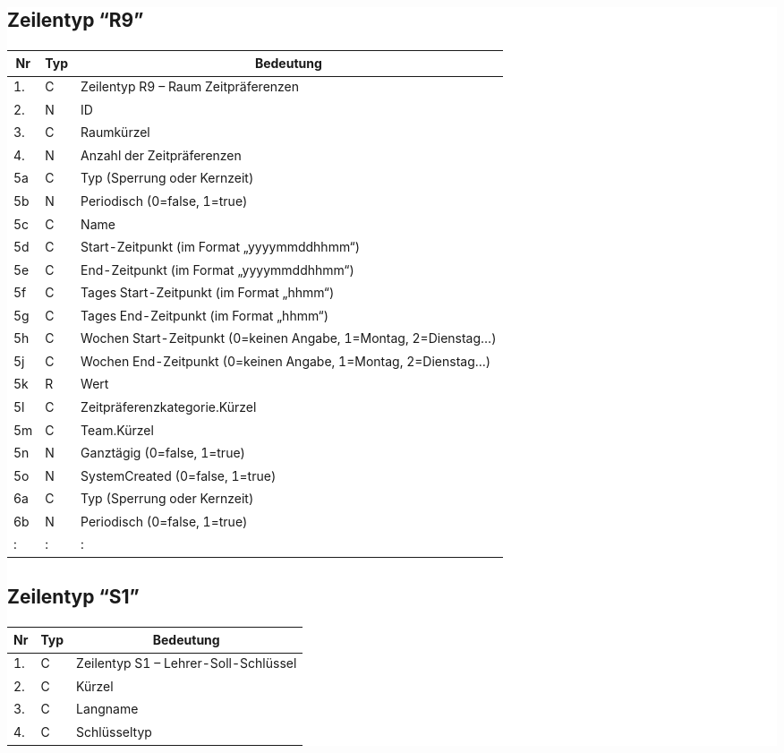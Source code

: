 ## Zeilentyp “R9”

| Nr  | Typ | Bedeutung                                                       |
| --- | --- | --------------------------------------------------------------- |
| 1.  | C   | Zeilentyp R9 – Raum Zeitpräferenzen                             |
| 2.  | N   | ID                                                              |
| 3.  | C   | Raumkürzel                                                      |
| 4.  | N   | Anzahl der Zeitpräferenzen                                      |
| 5a  | C   | Typ (Sperrung oder Kernzeit)                                    |
| 5b  | N   | Periodisch (0=false, 1=true)                                    |
| 5c  | C   | Name                                                            |
| 5d  | C   | Start-Zeitpunkt (im Format „yyyymmddhhmm“)                      |
| 5e  | C   | End-Zeitpunkt (im Format „yyyymmddhhmm“)                        |
| 5f  | C   | Tages Start-Zeitpunkt (im Format „hhmm“)                        |
| 5g  | C   | Tages End-Zeitpunkt (im Format „hhmm“)                          |
| 5h  | C   | Wochen Start-Zeitpunkt (0=keinen Angabe, 1=Montag, 2=Dienstag…) |
| 5j  | C   | Wochen End-Zeitpunkt (0=keinen Angabe, 1=Montag, 2=Dienstag…)   |
| 5k  | R   | Wert                                                            |
| 5l  | C   | Zeitpräferenzkategorie.Kürzel                                   |
| 5m  | C   | Team.Kürzel                                                     |
| 5n  | N   | Ganztägig (0=false, 1=true)                                     |
| 5o  | N   | SystemCreated (0=false, 1=true)                                 |
| 6a  | C   | Typ (Sperrung oder Kernzeit)                                    |
| 6b  | N   | Periodisch (0=false, 1=true)                                    |
| :   | :   | :                                                               |

## Zeilentyp “S1”

| Nr  | Typ | Bedeutung                            |
| --- | --- | ------------------------------------ |
| 1.  | C   | Zeilentyp S1 – Lehrer-Soll-Schlüssel |
| 2.  | C   | Kürzel                               |
| 3.  | C   | Langname                             |
| 4.  | C   | Schlüsseltyp                         |
